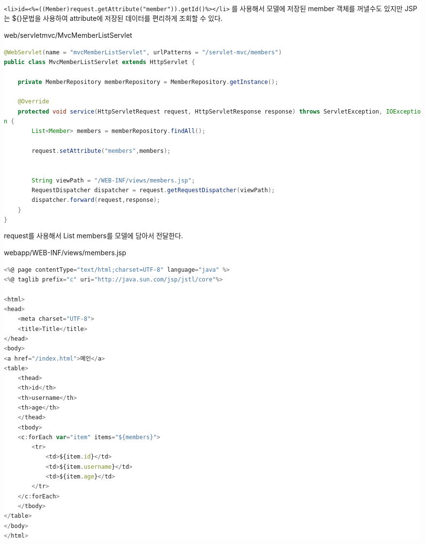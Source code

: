 `<li>id=<%=((Member)request.getAttribute("member")).getId()%></li>` 를 사용해서 모델에 저장된 member 객체를 꺼낼수도 있지만 JSP는 ${}문법을 사용하여 attribute에 저장된 데이터를 편리하게 조회할 수 있다.


web/servletmvc/MvcMemberListServlet

```java
@WebServlet(name = "mvcMemberListServlet", urlPatterns = "/servlet-mvc/members")
public class MvcMemberListServlet extends HttpServlet {

    private MemberRepository memberRepository = MemberRepository.getInstance();

    @Override
    protected void service(HttpServletRequest request, HttpServletResponse response) throws ServletException, IOException {
        List<Member> members = memberRepository.findAll();

        request.setAttribute("members",members);


        String viewPath = "/WEB-INF/views/members.jsp";
        RequestDispatcher dispatcher = request.getRequestDispatcher(viewPath);
        dispatcher.forward(request,response);
    }
}
```

request를 사용해서 List<Member> members를 모델에 담아서 전달한다.


webapp/WEB-INF/views/members.jsp

```javascript
<%@ page contentType="text/html;charset=UTF-8" language="java" %>
<%@ taglib prefix="c" uri="http://java.sun.com/jsp/jstl/core"%>

<html>
<head>
    <meta charset="UTF-8">
    <title>Title</title>
</head>
<body>
<a href="/index.html">메인</a>
<table>
    <thead>
    <th>id</th>
    <th>username</th>
    <th>age</th>
    </thead>
    <tbody>
    <c:forEach var="item" items="${members}">
        <tr>
            <td>${item.id}</td>
            <td>${item.username}</td>
            <td>${item.age}</td>
        </tr>
    </c:forEach>
    </tbody>
</table>
</body>
</html>
```

